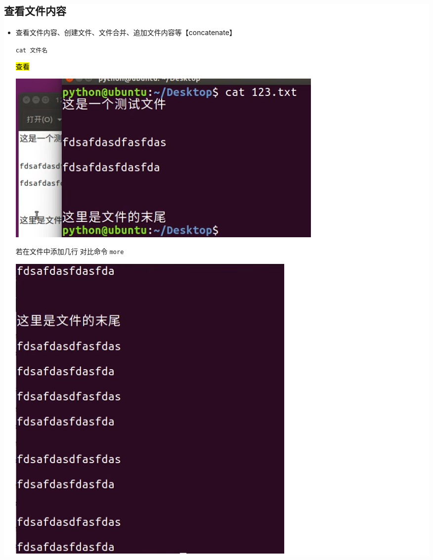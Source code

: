 ## 查看文件内容

- 查看文件内容、创建文件、文件合并、追加文件内容等【concatenate】
  
  `cat 文件名`
  
  <mark>查看</mark>
  
  ![](./屏幕截图%202022-10-16%20115545.jpg)
  
  若在文件中添加几行 对比命令 `more`
  
  ![](./屏幕截图%202022-10-16%20120101.jpg)
  